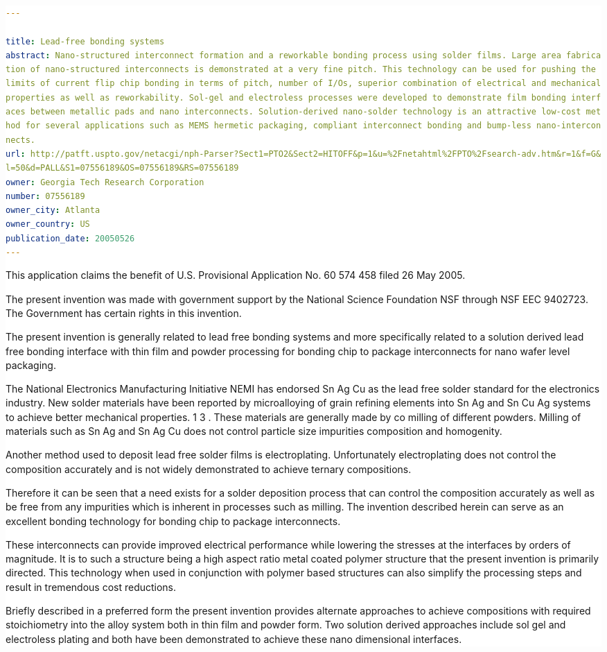 ```yaml
---

title: Lead-free bonding systems
abstract: Nano-structured interconnect formation and a reworkable bonding process using solder films. Large area fabrication of nano-structured interconnects is demonstrated at a very fine pitch. This technology can be used for pushing the limits of current flip chip bonding in terms of pitch, number of I/Os, superior combination of electrical and mechanical properties as well as reworkability. Sol-gel and electroless processes were developed to demonstrate film bonding interfaces between metallic pads and nano interconnects. Solution-derived nano-solder technology is an attractive low-cost method for several applications such as MEMS hermetic packaging, compliant interconnect bonding and bump-less nano-interconnects.
url: http://patft.uspto.gov/netacgi/nph-Parser?Sect1=PTO2&Sect2=HITOFF&p=1&u=%2Fnetahtml%2FPTO%2Fsearch-adv.htm&r=1&f=G&l=50&d=PALL&S1=07556189&OS=07556189&RS=07556189
owner: Georgia Tech Research Corporation
number: 07556189
owner_city: Atlanta
owner_country: US
publication_date: 20050526
---
```

This application claims the benefit of U.S. Provisional Application No. 60 574 458 filed 26 May 2005.

The present invention was made with government support by the National Science Foundation NSF through NSF EEC 9402723. The Government has certain rights in this invention.

The present invention is generally related to lead free bonding systems and more specifically related to a solution derived lead free bonding interface with thin film and powder processing for bonding chip to package interconnects for nano wafer level packaging.

The National Electronics Manufacturing Initiative NEMI has endorsed Sn Ag Cu as the lead free solder standard for the electronics industry. New solder materials have been reported by microalloying of grain refining elements into Sn Ag and Sn Cu Ag systems to achieve better mechanical properties. 1 3 . These materials are generally made by co milling of different powders. Milling of materials such as Sn Ag and Sn Ag Cu does not control particle size impurities composition and homogenity.

Another method used to deposit lead free solder films is electroplating. Unfortunately electroplating does not control the composition accurately and is not widely demonstrated to achieve ternary compositions.

Therefore it can be seen that a need exists for a solder deposition process that can control the composition accurately as well as be free from any impurities which is inherent in processes such as milling. The invention described herein can serve as an excellent bonding technology for bonding chip to package interconnects.

These interconnects can provide improved electrical performance while lowering the stresses at the interfaces by orders of magnitude. It is to such a structure being a high aspect ratio metal coated polymer structure that the present invention is primarily directed. This technology when used in conjunction with polymer based structures can also simplify the processing steps and result in tremendous cost reductions.

Briefly described in a preferred form the present invention provides alternate approaches to achieve compositions with required stoichiometry into the alloy system both in thin film and powder form. Two solution derived approaches include sol gel and electroless plating and both have been demonstrated to achieve these nano dimensional interfaces.
